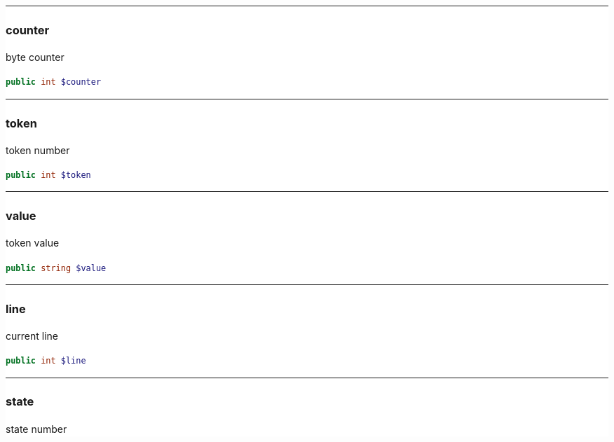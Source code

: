 ***

### counter

byte counter

```php
public int $counter
```






***

### token

token number

```php
public int $token
```






***

### value

token value

```php
public string $value
```






***

### line

current line

```php
public int $line
```






***

### state

state number
